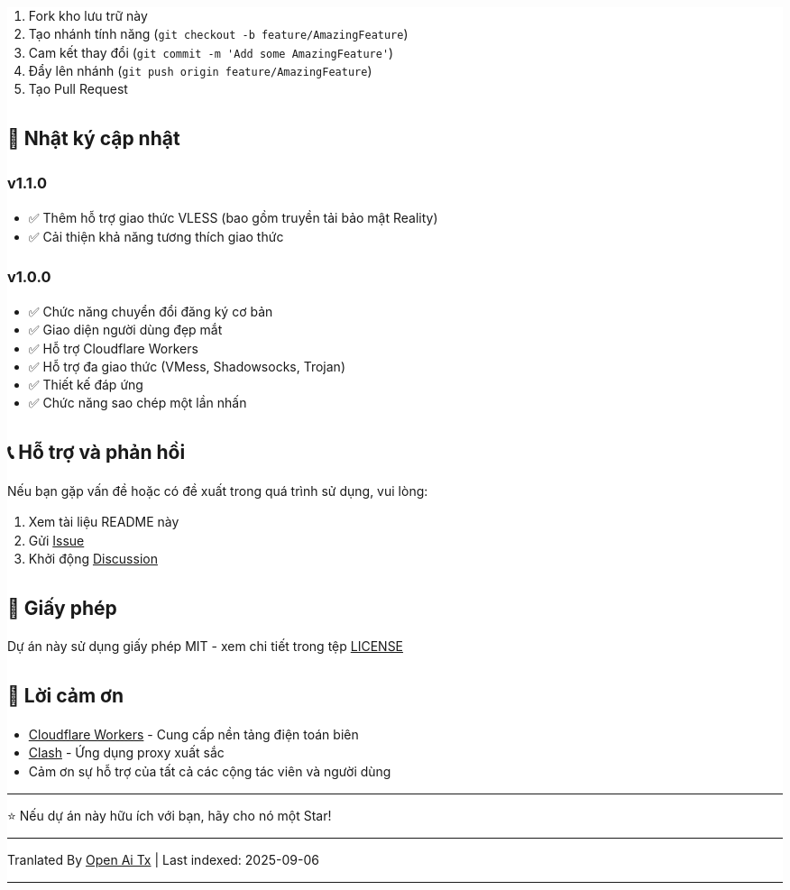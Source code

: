 1. Fork kho lưu trữ này
2. Tạo nhánh tính năng (`git checkout -b feature/AmazingFeature`)
3. Cam kết thay đổi (`git commit -m 'Add some AmazingFeature'`)
4. Đẩy lên nhánh (`git push origin feature/AmazingFeature`)
5. Tạo Pull Request

## 📝 Nhật ký cập nhật

### v1.1.0
- ✅ Thêm hỗ trợ giao thức VLESS (bao gồm truyền tải bảo mật Reality)
- ✅ Cải thiện khả năng tương thích giao thức

### v1.0.0
- ✅ Chức năng chuyển đổi đăng ký cơ bản
- ✅ Giao diện người dùng đẹp mắt
- ✅ Hỗ trợ Cloudflare Workers
- ✅ Hỗ trợ đa giao thức (VMess, Shadowsocks, Trojan)
- ✅ Thiết kế đáp ứng
- ✅ Chức năng sao chép một lần nhấn

## 📞 Hỗ trợ và phản hồi

Nếu bạn gặp vấn đề hoặc có đề xuất trong quá trình sử dụng, vui lòng:

1. Xem tài liệu README này
2. Gửi [Issue](../../issues)
3. Khởi động [Discussion](../../discussions)

## 📄 Giấy phép

Dự án này sử dụng giấy phép MIT - xem chi tiết trong tệp [LICENSE](LICENSE)

## 🙏 Lời cảm ơn

- [Cloudflare Workers](https://workers.cloudflare.com/) - Cung cấp nền tảng điện toán biên
- [Clash](https://github.com/Dreamacro/clash) - Ứng dụng proxy xuất sắc
- Cảm ơn sự hỗ trợ của tất cả các cộng tác viên và người dùng

---

⭐ Nếu dự án này hữu ích với bạn, hãy cho nó một Star! 



---


Tranlated By [Open Ai Tx](https://github.com/OpenAiTx/OpenAiTx) | Last indexed: 2025-09-06


---